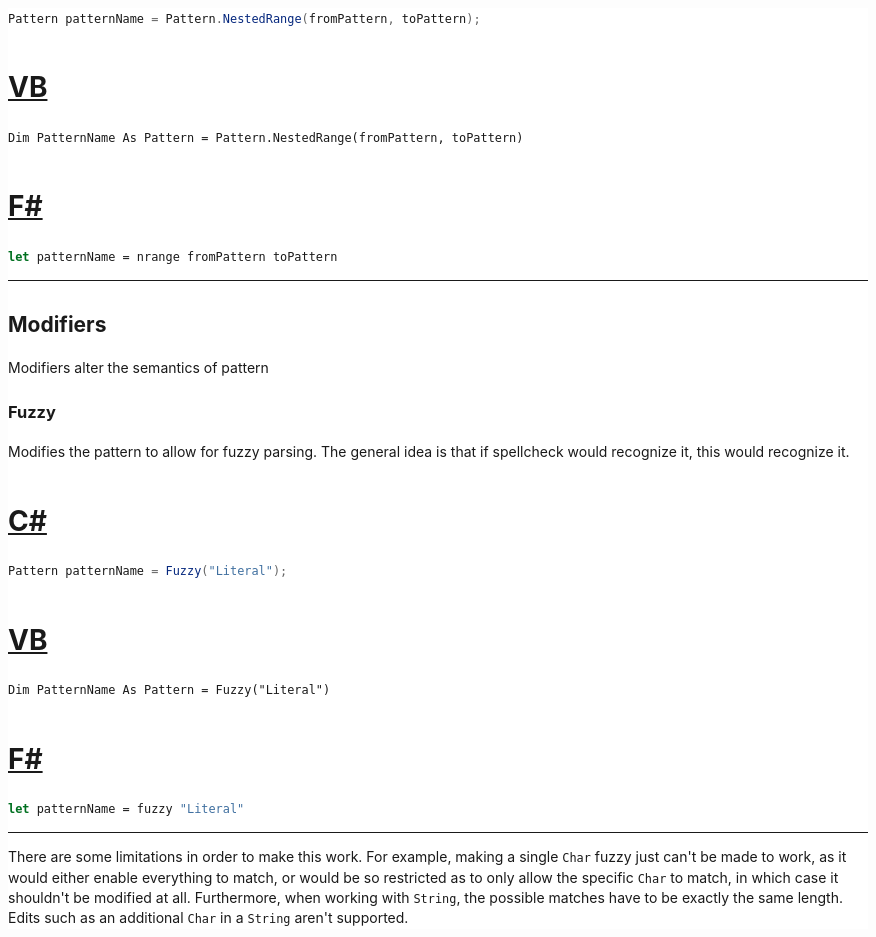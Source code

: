 ~~~~csharp
Pattern patternName = Pattern.NestedRange(fromPattern, toPattern);
~~~~

# [VB](#tab/vb)

~~~~vbnet
Dim PatternName As Pattern = Pattern.NestedRange(fromPattern, toPattern)
~~~~

# [F#](#tab/fs)

~~~~fsharp
let patternName = nrange fromPattern toPattern
~~~~

***

## Modifiers

Modifiers alter the semantics of pattern

### Fuzzy

Modifies the pattern to allow for fuzzy parsing. The general idea is that if spellcheck would recognize it, this would recognize it.

# [C#](#tab/cs)

~~~~csharp
Pattern patternName = Fuzzy("Literal");
~~~~

# [VB](#tab/vb)

~~~~vbnet
Dim PatternName As Pattern = Fuzzy("Literal")
~~~~

# [F#](#tab/fs)

~~~~fsharp
let patternName = fuzzy "Literal"
~~~~

***

There are some limitations in order to make this work. For example, making a single `Char` fuzzy just can't be made to work, as it would either enable everything to match, or would be so restricted as to only allow the specific `Char` to match, in which case it shouldn't be modified at all. Furthermore, when working with `String`, the possible matches have to be exactly the same length. Edits such as an additional `Char` in a `String` aren't supported.
